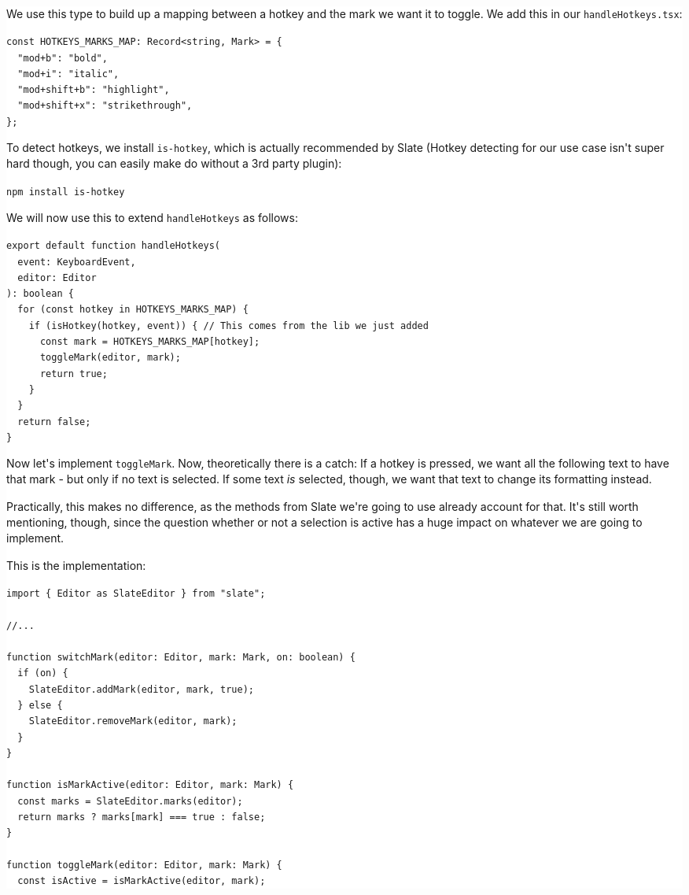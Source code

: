 
We use this type to build up a mapping between a hotkey and the mark we want it to toggle. We add this in our `handleHotkeys.tsx`:

```tsx
const HOTKEYS_MARKS_MAP: Record<string, Mark> = {
  "mod+b": "bold",
  "mod+i": "italic",
  "mod+shift+b": "highlight",
  "mod+shift+x": "strikethrough",
};
```


To detect hotkeys, we install `is-hotkey`, which is actually recommended by Slate (Hotkey detecting for our use case isn't super hard though, you can easily make do without a 3rd party plugin):

```bash
npm install is-hotkey
```

We will now use this to extend `handleHotkeys` as follows:

```tsx
export default function handleHotkeys(
  event: KeyboardEvent,
  editor: Editor
): boolean {
  for (const hotkey in HOTKEYS_MARKS_MAP) {
    if (isHotkey(hotkey, event)) { // This comes from the lib we just added
      const mark = HOTKEYS_MARKS_MAP[hotkey];
      toggleMark(editor, mark);
      return true;
    }
  }
  return false;
}
```


Now let's implement `toggleMark`. Now, theoretically there is a catch: If a hotkey is pressed, we want all the following text to have that mark - but only if no text is selected. If some text _is_ selected, though, we want that text to change its formatting instead.

Practically, this makes no difference, as the methods from Slate we're going to use already account for that. It's still worth mentioning, though, since the question whether or not a selection is active has a huge impact on whatever we are going to implement.

This is the implementation:

```tsx
import { Editor as SlateEditor } from "slate";

//...

function switchMark(editor: Editor, mark: Mark, on: boolean) {
  if (on) {
    SlateEditor.addMark(editor, mark, true);
  } else {
    SlateEditor.removeMark(editor, mark);
  }
}

function isMarkActive(editor: Editor, mark: Mark) {
  const marks = SlateEditor.marks(editor);
  return marks ? marks[mark] === true : false;
}

function toggleMark(editor: Editor, mark: Mark) {
  const isActive = isMarkActive(editor, mark);
```

  [key: string]: Mark;